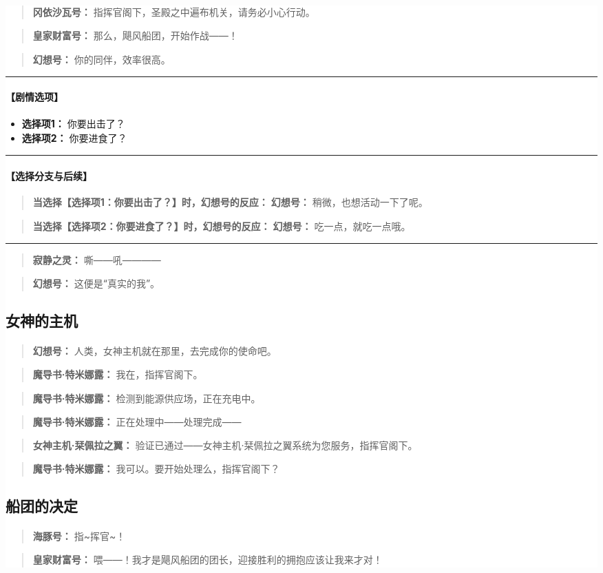 > **冈依沙瓦号：**
> <span class="shikikanname">指挥官</span>阁下，圣殿之中遍布机关，请务必小心行动。

> **皇家财富号：**
> 那么，飓风船团，开始作战——！

> **幻想号：**
> 你的同伴，效率很高。

---
#### **【剧情选项】**
*   **选择项1：** 你要出击了？
*   **选择项2：** 你要进食了？

---
#### **【选择分支与后续】**
> **当选择【选择项1：你要出击了？】时，幻想号的反应：**
> **幻想号：** 稍微，也想活动一下了呢。

> **当选择【选择项2：你要进食了？】时，幻想号的反应：**
> **幻想号：** 吃一点，就吃一点哦。

---

> **寂静之灵：**
> 嘶——吼————

> **幻想号：**
> 这便是“真实的我”。

## 女神的主机

> **幻想号：**
> 人类，女神主机就在那里，去完成你的使命吧。

> **魔导书·特米娜露：**
> 我在，指挥官<span class="shikikanname"></span>阁下。

> **魔导书·特米娜露：**
> 检测到能源供应场，正在充电中。

> **魔导书·特米娜露：**
> 正在处理中——处理完成——

> **女神主机·栞佩拉之翼：**
> 验证已通过——女神主机·栞佩拉之翼系统为您服务，指挥官<span class="shikikanname"></span>阁下。

> **魔导书·特米娜露：**
> 我可以。要开始处理么，指挥官<span class="shikikanname"></span>阁下？

## 船团的决定

> **海豚号：**
> 指~挥官~！

> **皇家财富号：**
> 喂——！我才是飓风船团的团长，迎接胜利的拥抱应该让我来才对！
